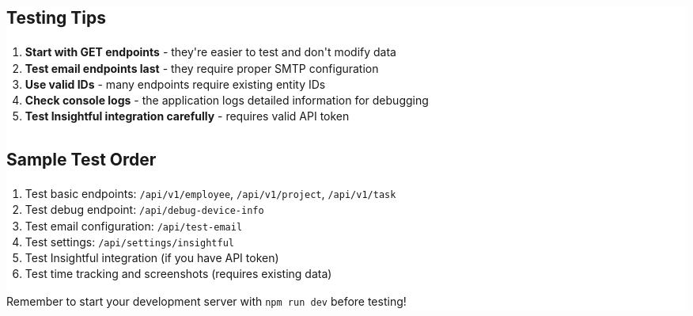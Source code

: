 ## Testing Tips

1. **Start with GET endpoints** - they're easier to test and don't modify data
2. **Test email endpoints last** - they require proper SMTP configuration
3. **Use valid IDs** - many endpoints require existing entity IDs
4. **Check console logs** - the application logs detailed information for debugging
5. **Test Insightful integration carefully** - requires valid API token

## Sample Test Order

1. Test basic endpoints: `/api/v1/employee`, `/api/v1/project`, `/api/v1/task`
2. Test debug endpoint: `/api/debug-device-info`
3. Test email configuration: `/api/test-email`
4. Test settings: `/api/settings/insightful`
5. Test Insightful integration (if you have API token)
6. Test time tracking and screenshots (requires existing data)

Remember to start your development server with `npm run dev` before testing! 